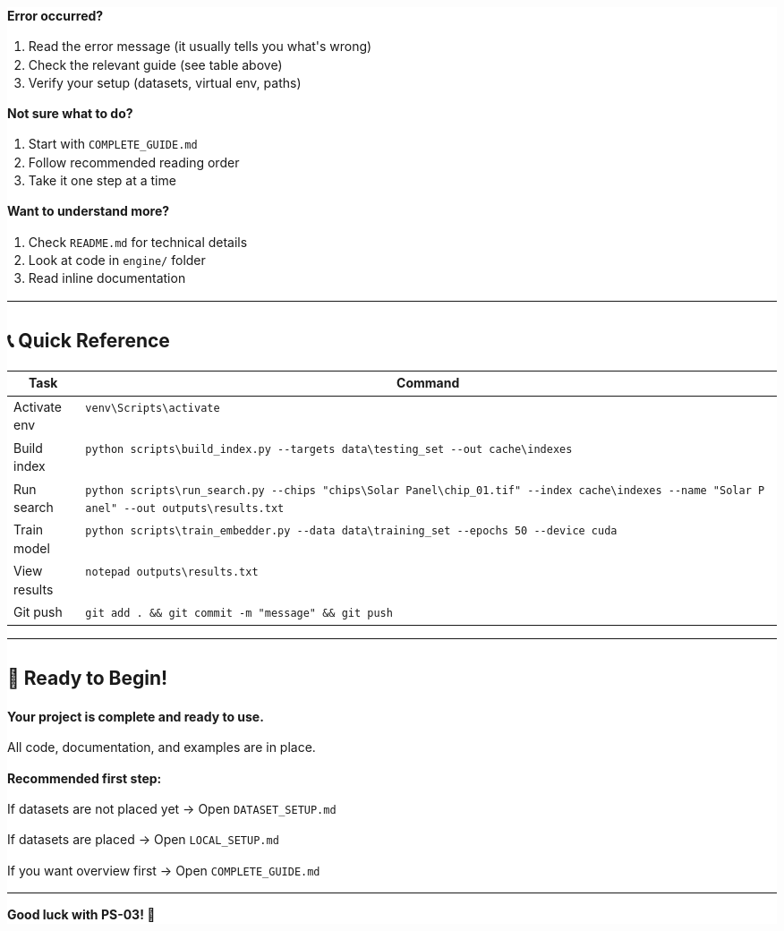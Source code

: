 **Error occurred?**
1. Read the error message (it usually tells you what's wrong)
2. Check the relevant guide (see table above)
3. Verify your setup (datasets, virtual env, paths)

**Not sure what to do?**
1. Start with `COMPLETE_GUIDE.md`
2. Follow recommended reading order
3. Take it one step at a time

**Want to understand more?**
1. Check `README.md` for technical details
2. Look at code in `engine/` folder
3. Read inline documentation

---

## 📞 Quick Reference

| Task | Command |
|------|---------|
| Activate env | `venv\Scripts\activate` |
| Build index | `python scripts\build_index.py --targets data\testing_set --out cache\indexes` |
| Run search | `python scripts\run_search.py --chips "chips\Solar Panel\chip_01.tif" --index cache\indexes --name "Solar Panel" --out outputs\results.txt` |
| Train model | `python scripts\train_embedder.py --data data\training_set --epochs 50 --device cuda` |
| View results | `notepad outputs\results.txt` |
| Git push | `git add . && git commit -m "message" && git push` |

---

## 🎉 Ready to Begin!

**Your project is complete and ready to use.**

All code, documentation, and examples are in place.

**Recommended first step:**

If datasets are not placed yet → Open `DATASET_SETUP.md`

If datasets are placed → Open `LOCAL_SETUP.md`

If you want overview first → Open `COMPLETE_GUIDE.md`

---

**Good luck with PS-03! 🚀**
